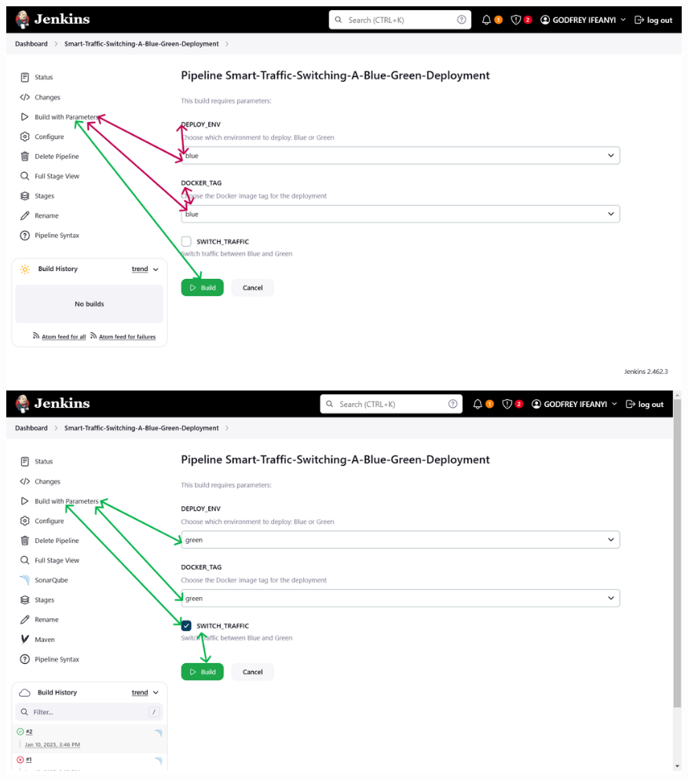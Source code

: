 ![Trigger the Pipeline](../screenshots/blue_tag-parameterized.png)
![Trigger the Pipeline](../screenshots/green_tag-parameterized.png)
